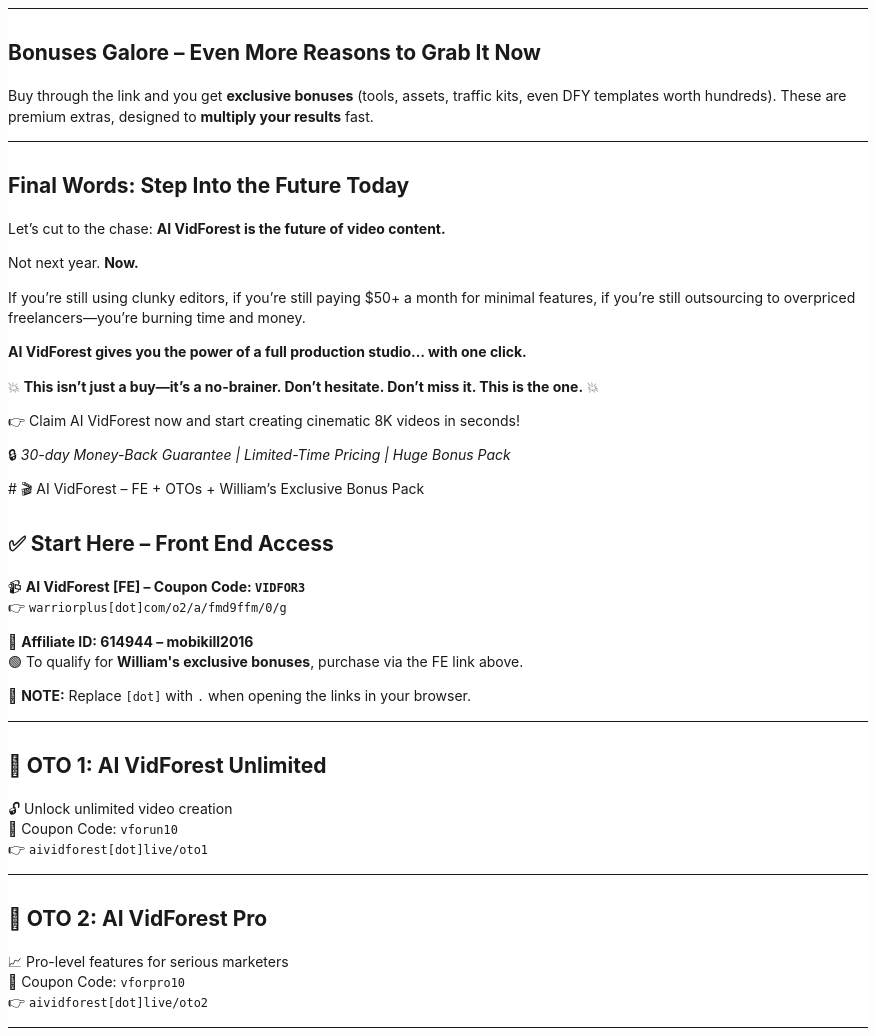 
<hr class="" data-start="6395" data-end="6398" />

<h2 class="" data-start="6400" data-end="6456"><strong data-start="6403" data-end="6456">Bonuses Galore – Even More Reasons to Grab It Now</strong></h2>
<p class="" data-start="6458" data-end="6648">Buy through the link and you get <strong data-start="6491" data-end="6512">exclusive bonuses</strong> (tools, assets, traffic kits, even DFY templates worth hundreds). These are premium extras, designed to <strong data-start="6617" data-end="6642">multiply your results</strong> fast.</p>


<hr class="" data-start="6650" data-end="6653" />

<h2 class="" data-start="6655" data-end="6701"><strong data-start="6658" data-end="6701">Final Words: Step Into the Future Today</strong></h2>
<p class="" data-start="6703" data-end="6775">Let’s cut to the chase: <strong data-start="6727" data-end="6775">AI VidForest is the future of video content.</strong></p>
<p class="" data-start="6777" data-end="6800">Not next year. <strong data-start="6792" data-end="6800">Now.</strong></p>
<p class="" data-start="6802" data-end="6982">If you’re still using clunky editors, if you’re still paying $50+ a month for minimal features, if you’re still outsourcing to overpriced freelancers—you’re burning time and money.</p>
<p class="" data-start="6984" data-end="7065"><strong data-start="6984" data-end="7065">AI VidForest gives you the power of a full production studio… with one click.</strong></p>
<p class="" data-start="7067" data-end="7165">💥 <strong data-start="7070" data-end="7162">This isn’t just a buy—it’s a no-brainer. Don’t hesitate. Don’t miss it. This is the one.</strong> 💥</p>
<p class="" data-start="7167" data-end="7271">👉 Claim AI VidForest now and start creating cinematic 8K videos in seconds!</p>
<p class="" data-start="7273" data-end="7346">🔒 <em data-start="7276" data-end="7346">30-day Money-Back Guarantee | Limited-Time Pricing | Huge Bonus Pack</em></p>
# 🎬 AI VidForest – FE + OTOs + William’s Exclusive Bonus Pack

## ✅ Start Here – Front End Access  
📹 **AI VidForest [FE] – Coupon Code: `VIDFOR3`**  
👉 `warriorplus[dot]com/o2/a/fmd9ffm/0/g`

🔑 **Affiliate ID: 614944 – mobikill2016**  
🟢 To qualify for **William's exclusive bonuses**, purchase via the FE link above.

📝 **NOTE:** Replace `[dot]` with `.` when opening the links in your browser.

---

## 🚀 OTO 1: AI VidForest Unlimited  
🔓 Unlock unlimited video creation  
🧾 Coupon Code: `vforun10`  
👉 `aividforest[dot]live/oto1`

---

## 🚀 OTO 2: AI VidForest Pro  
📈 Pro-level features for serious marketers  
🧾 Coupon Code: `vforpro10`  
👉 `aividforest[dot]live/oto2`

---